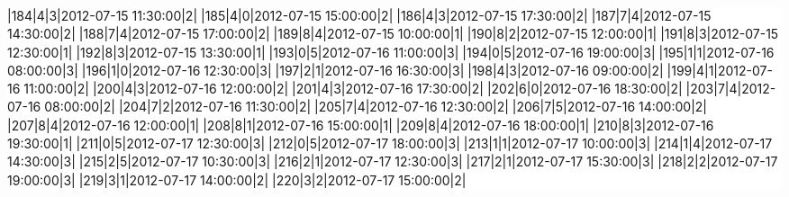 |184|4|3|2012-07-15 11:30:00|2|
|185|4|0|2012-07-15 15:00:00|2|
|186|4|3|2012-07-15 17:30:00|2|
|187|7|4|2012-07-15 14:30:00|2|
|188|7|4|2012-07-15 17:00:00|2|
|189|8|4|2012-07-15 10:00:00|1|
|190|8|2|2012-07-15 12:00:00|1|
|191|8|3|2012-07-15 12:30:00|1|
|192|8|3|2012-07-15 13:30:00|1|
|193|0|5|2012-07-16 11:00:00|3|
|194|0|5|2012-07-16 19:00:00|3|
|195|1|1|2012-07-16 08:00:00|3|
|196|1|0|2012-07-16 12:30:00|3|
|197|2|1|2012-07-16 16:30:00|3|
|198|4|3|2012-07-16 09:00:00|2|
|199|4|1|2012-07-16 11:00:00|2|
|200|4|3|2012-07-16 12:00:00|2|
|201|4|3|2012-07-16 17:30:00|2|
|202|6|0|2012-07-16 18:30:00|2|
|203|7|4|2012-07-16 08:00:00|2|
|204|7|2|2012-07-16 11:30:00|2|
|205|7|4|2012-07-16 12:30:00|2|
|206|7|5|2012-07-16 14:00:00|2|
|207|8|4|2012-07-16 12:00:00|1|
|208|8|1|2012-07-16 15:00:00|1|
|209|8|4|2012-07-16 18:00:00|1|
|210|8|3|2012-07-16 19:30:00|1|
|211|0|5|2012-07-17 12:30:00|3|
|212|0|5|2012-07-17 18:00:00|3|
|213|1|1|2012-07-17 10:00:00|3|
|214|1|4|2012-07-17 14:30:00|3|
|215|2|5|2012-07-17 10:30:00|3|
|216|2|1|2012-07-17 12:30:00|3|
|217|2|1|2012-07-17 15:30:00|3|
|218|2|2|2012-07-17 19:00:00|3|
|219|3|1|2012-07-17 14:00:00|2|
|220|3|2|2012-07-17 15:00:00|2|